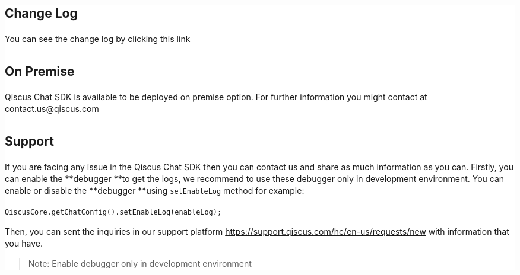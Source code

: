 ## Change Log 

You can see the change log by clicking this [link](https://github.com/qiscus/qiscus-sdk-android/releases)

## On Premise 

Qiscus Chat SDK is available to be deployed on premise option. For further information you might contact at [contact.us@qiscus.com](mailto:contact.us@qiscus.com.)

## Support  

If you are facing any issue in the Qiscus Chat SDK then you can contact us and share as much information as you can. 
Firstly, you can enable the **debugger **to get the logs, we recommend to use these debugger only in development environment. You can enable or disable the **debugger **using `setEnableLog` method for example: 

```
QiscusCore.getChatConfig().setEnableLog(enableLog);
```

Then, you can sent the inquiries in our support platform https://support.qiscus.com/hc/en-us/requests/new with information that you have.


> Note: Enable debugger only in development environment

